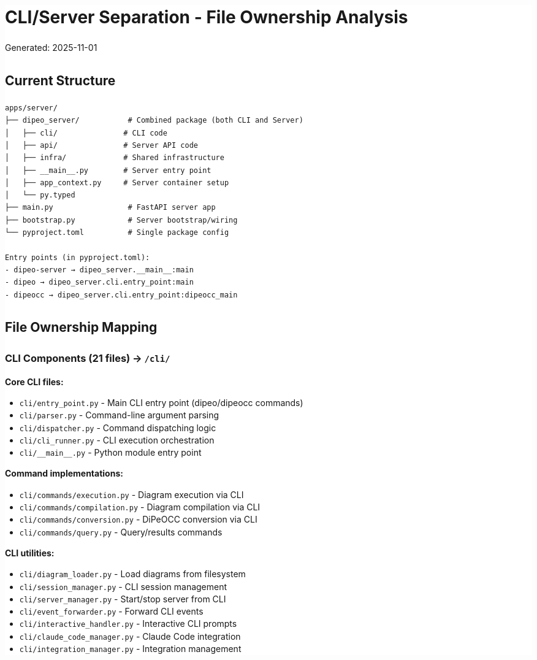 # CLI/Server Separation - File Ownership Analysis

Generated: 2025-11-01

## Current Structure

```
apps/server/
├── dipeo_server/           # Combined package (both CLI and Server)
│   ├── cli/               # CLI code
│   ├── api/               # Server API code
│   ├── infra/             # Shared infrastructure
│   ├── __main__.py        # Server entry point
│   ├── app_context.py     # Server container setup
│   └── py.typed
├── main.py                 # FastAPI server app
├── bootstrap.py            # Server bootstrap/wiring
└── pyproject.toml          # Single package config

Entry points (in pyproject.toml):
- dipeo-server → dipeo_server.__main__:main
- dipeo → dipeo_server.cli.entry_point:main
- dipeocc → dipeo_server.cli.entry_point:dipeocc_main
```

## File Ownership Mapping

### CLI Components (21 files) → `/cli/`

**Core CLI files:**
- `cli/entry_point.py` - Main CLI entry point (dipeo/dipeocc commands)
- `cli/parser.py` - Command-line argument parsing
- `cli/dispatcher.py` - Command dispatching logic
- `cli/cli_runner.py` - CLI execution orchestration
- `cli/__main__.py` - Python module entry point

**Command implementations:**
- `cli/commands/execution.py` - Diagram execution via CLI
- `cli/commands/compilation.py` - Diagram compilation via CLI
- `cli/commands/conversion.py` - DiPeOCC conversion via CLI
- `cli/commands/query.py` - Query/results commands

**CLI utilities:**
- `cli/diagram_loader.py` - Load diagrams from filesystem
- `cli/session_manager.py` - CLI session management
- `cli/server_manager.py` - Start/stop server from CLI
- `cli/event_forwarder.py` - Forward CLI events
- `cli/interactive_handler.py` - Interactive CLI prompts
- `cli/claude_code_manager.py` - Claude Code integration
- `cli/integration_manager.py` - Integration management
